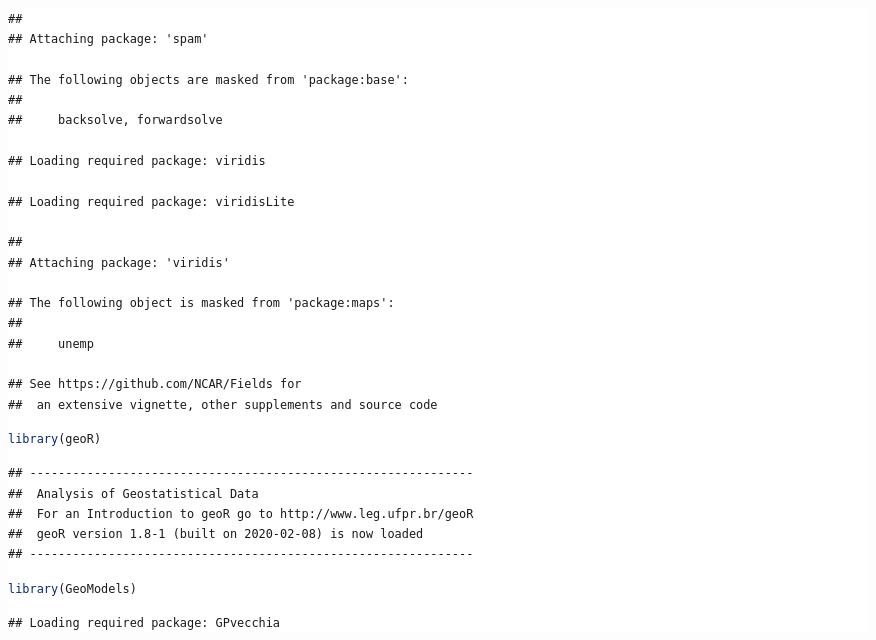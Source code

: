     ## 
    ## Attaching package: 'spam'

    ## The following objects are masked from 'package:base':
    ## 
    ##     backsolve, forwardsolve

    ## Loading required package: viridis

    ## Loading required package: viridisLite

    ## 
    ## Attaching package: 'viridis'

    ## The following object is masked from 'package:maps':
    ## 
    ##     unemp

    ## See https://github.com/NCAR/Fields for
    ##  an extensive vignette, other supplements and source code

``` r
library(geoR)
```

    ## --------------------------------------------------------------
    ##  Analysis of Geostatistical Data
    ##  For an Introduction to geoR go to http://www.leg.ufpr.br/geoR
    ##  geoR version 1.8-1 (built on 2020-02-08) is now loaded
    ## --------------------------------------------------------------

``` r
library(GeoModels)
```

    ## Loading required package: GPvecchia
